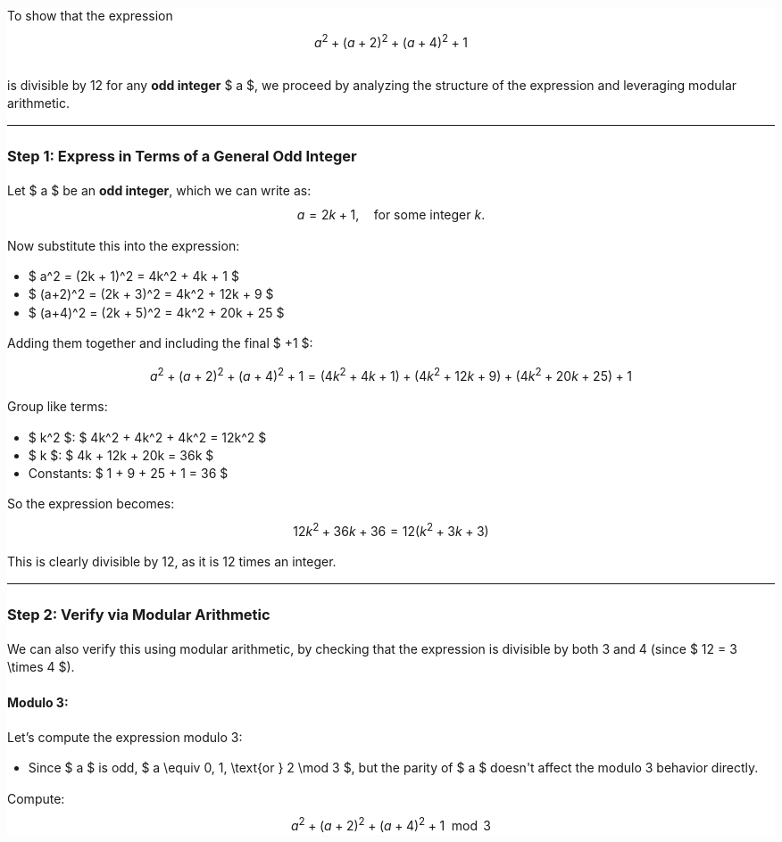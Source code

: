 To show that the expression  
$$
a^2 + (a+2)^2 + (a+4)^2 + 1
$$  
is divisible by 12 for any **odd integer** $ a $, we proceed by analyzing the structure of the expression and leveraging modular arithmetic.

---

### Step 1: Express in Terms of a General Odd Integer

Let $ a $ be an **odd integer**, which we can write as:
$$
a = 2k + 1, \quad \text{for some integer } k.
$$

Now substitute this into the expression:

- $ a^2 = (2k + 1)^2 = 4k^2 + 4k + 1 $
- $ (a+2)^2 = (2k + 3)^2 = 4k^2 + 12k + 9 $
- $ (a+4)^2 = (2k + 5)^2 = 4k^2 + 20k + 25 $

Adding them together and including the final $ +1 $:

$$
a^2 + (a+2)^2 + (a+4)^2 + 1 = (4k^2 + 4k + 1) + (4k^2 + 12k + 9) + (4k^2 + 20k + 25) + 1
$$

Group like terms:

- $ k^2 $: $ 4k^2 + 4k^2 + 4k^2 = 12k^2 $
- $ k $: $ 4k + 12k + 20k = 36k $
- Constants: $ 1 + 9 + 25 + 1 = 36 $

So the expression becomes:
$$
12k^2 + 36k + 36 = 12(k^2 + 3k + 3)
$$

This is clearly divisible by 12, as it is 12 times an integer.

---

### Step 2: Verify via Modular Arithmetic

We can also verify this using modular arithmetic, by checking that the expression is divisible by both 3 and 4 (since $ 12 = 3 \times 4 $).

#### **Modulo 3:**

Let’s compute the expression modulo 3:

- Since $ a $ is odd, $ a \equiv 0, 1, \text{or } 2 \mod 3 $, but the parity of $ a $ doesn't affect the modulo 3 behavior directly.

Compute:
$$
a^2 + (a+2)^2 + (a+4)^2 + 1 \mod 3
$$
